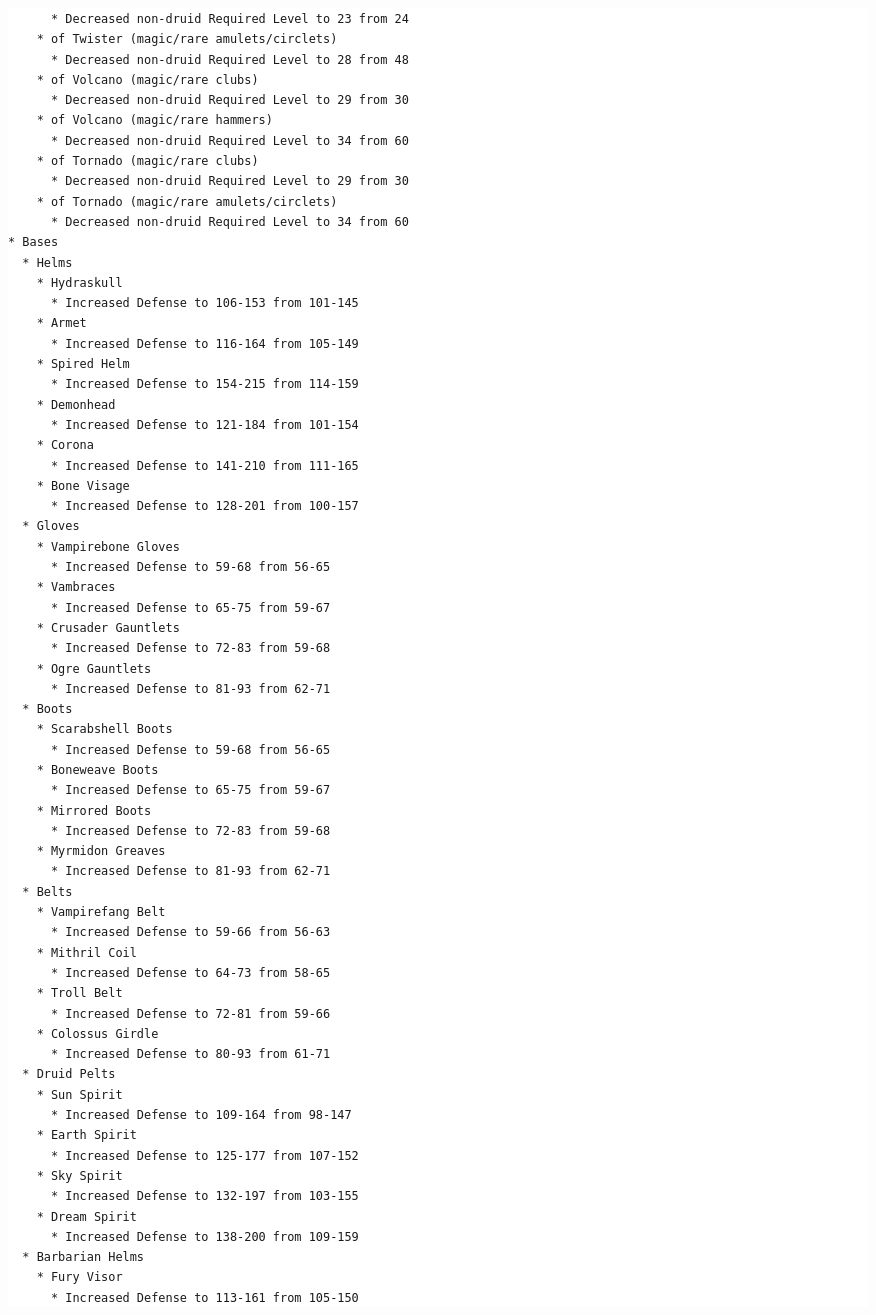           * Decreased non-druid Required Level to 23 from 24
        * of Twister (magic/rare amulets/circlets)
          * Decreased non-druid Required Level to 28 from 48
        * of Volcano (magic/rare clubs)
          * Decreased non-druid Required Level to 29 from 30
        * of Volcano (magic/rare hammers)
          * Decreased non-druid Required Level to 34 from 60
        * of Tornado (magic/rare clubs)
          * Decreased non-druid Required Level to 29 from 30
        * of Tornado (magic/rare amulets/circlets)
          * Decreased non-druid Required Level to 34 from 60
    * Bases
      * Helms
        * Hydraskull
          * Increased Defense to 106-153 from 101-145
        * Armet
          * Increased Defense to 116-164 from 105-149
        * Spired Helm
          * Increased Defense to 154-215 from 114-159
        * Demonhead
          * Increased Defense to 121-184 from 101-154
        * Corona
          * Increased Defense to 141-210 from 111-165
        * Bone Visage
          * Increased Defense to 128-201 from 100-157
      * Gloves
        * Vampirebone Gloves
          * Increased Defense to 59-68 from 56-65
        * Vambraces
          * Increased Defense to 65-75 from 59-67
        * Crusader Gauntlets
          * Increased Defense to 72-83 from 59-68
        * Ogre Gauntlets
          * Increased Defense to 81-93 from 62-71
      * Boots
        * Scarabshell Boots
          * Increased Defense to 59-68 from 56-65
        * Boneweave Boots
          * Increased Defense to 65-75 from 59-67
        * Mirrored Boots
          * Increased Defense to 72-83 from 59-68
        * Myrmidon Greaves
          * Increased Defense to 81-93 from 62-71
      * Belts
        * Vampirefang Belt
          * Increased Defense to 59-66 from 56-63
        * Mithril Coil
          * Increased Defense to 64-73 from 58-65
        * Troll Belt
          * Increased Defense to 72-81 from 59-66
        * Colossus Girdle
          * Increased Defense to 80-93 from 61-71
      * Druid Pelts
        * Sun Spirit
          * Increased Defense to 109-164 from 98-147
        * Earth Spirit
          * Increased Defense to 125-177 from 107-152
        * Sky Spirit
          * Increased Defense to 132-197 from 103-155
        * Dream Spirit
          * Increased Defense to 138-200 from 109-159
      * Barbarian Helms
        * Fury Visor
          * Increased Defense to 113-161 from 105-150